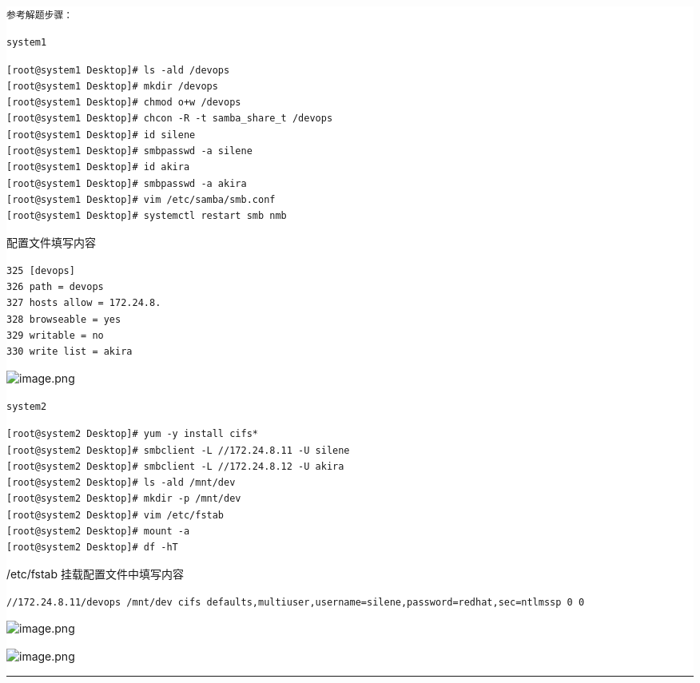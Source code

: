 ``参考解题步骤：``

`system1`

```
[root@system1 Desktop]# ls -ald /devops
[root@system1 Desktop]# mkdir /devops
[root@system1 Desktop]# chmod o+w /devops
[root@system1 Desktop]# chcon -R -t samba_share_t /devops
[root@system1 Desktop]# id silene
[root@system1 Desktop]# smbpasswd -a silene
[root@system1 Desktop]# id akira
[root@system1 Desktop]# smbpasswd -a akira
[root@system1 Desktop]# vim /etc/samba/smb.conf
[root@system1 Desktop]# systemctl restart smb nmb
```

配置文件填写内容

```
325 [devops]
326 path = devops
327 hosts allow = 172.24.8.
328 browseable = yes
329 writable = no
330 write list = akira
```

![image.png](https://upload-images.jianshu.io/upload_images/14623749-c70f323e9ffbf6fd.png?imageMogr2/auto-orient/strip%7CimageView2/2/w/1240)

`system2`

```
[root@system2 Desktop]# yum -y install cifs*
[root@system2 Desktop]# smbclient -L //172.24.8.11 -U silene
[root@system2 Desktop]# smbclient -L //172.24.8.12 -U akira
[root@system2 Desktop]# ls -ald /mnt/dev
[root@system2 Desktop]# mkdir -p /mnt/dev
[root@system2 Desktop]# vim /etc/fstab 
[root@system2 Desktop]# mount -a
[root@system2 Desktop]# df -hT
```

/etc/fstab 挂载配置文件中填写内容

```
//172.24.8.11/devops /mnt/dev cifs defaults,multiuser,username=silene,password=redhat,sec=ntlmssp 0 0
```

![image.png](https://upload-images.jianshu.io/upload_images/14623749-fb7fd346bbe27159.png?imageMogr2/auto-orient/strip%7CimageView2/2/w/1240)


![image.png](https://upload-images.jianshu.io/upload_images/14623749-2d02e76c2d839096.png?imageMogr2/auto-orient/strip%7CimageView2/2/w/1240)

---

